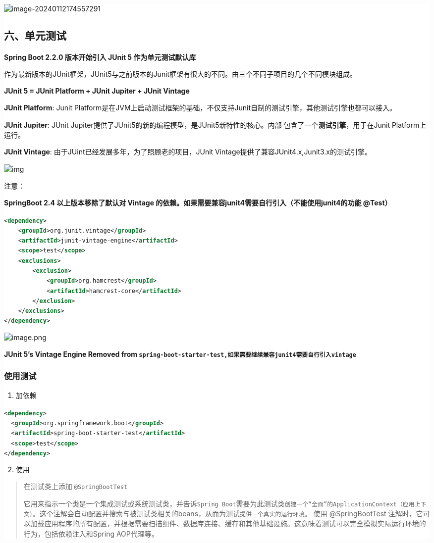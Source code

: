 ![image-20240112174557291](https://wang-rich.oss-cn-hangzhou.aliyuncs.com/img/image-20240112174557291.png)

## 六、单元测试

**Spring Boot 2.2.0 版本开始引入 JUnit 5 作为单元测试默认库**

作为最新版本的JUnit框架，JUnit5与之前版本的Junit框架有很大的不同。由三个不同子项目的几个不同模块组成。

**JUnit 5 = JUnit Platform + JUnit Jupiter + JUnit Vintage**

**JUnit Platform**: Junit Platform是在JVM上启动测试框架的基础，不仅支持Junit自制的测试引擎，其他测试引擎也都可以接入。

**JUnit Jupiter**: JUnit Jupiter提供了JUnit5的新的编程模型，是JUnit5新特性的核心。内部 包含了一个**测试引擎**，用于在Junit Platform上运行。

**JUnit Vintage**: 由于JUint已经发展多年，为了照顾老的项目，JUnit Vintage提供了兼容JUnit4.x,Junit3.x的测试引擎。

![img](https://cdn.nlark.com/yuque/0/2020/png/1354552/1606796395719-eb57ab48-ae44-45e5-8d2e-c4d507aff49a.png)

注意：

**SpringBoot 2.4 以上版本移除了默认对 Vintage 的依赖。如果需要兼容junit4需要自行引入（不能使用junit4的功能 @Test）**

```xml
<dependency>
    <groupId>org.junit.vintage</groupId>
    <artifactId>junit-vintage-engine</artifactId>
    <scope>test</scope>
    <exclusions>
        <exclusion>
            <groupId>org.hamcrest</groupId>
            <artifactId>hamcrest-core</artifactId>
        </exclusion>
    </exclusions>
</dependency>
```

![image.png](https://cdn.nlark.com/yuque/0/2020/png/1354552/1606797616337-e73010e9-9cac-496d-a177-64b677af5a3d.png)

**JUnit 5’s Vintage Engine Removed from `spring-boot-starter-test,如果需要继续兼容junit4需要自行引入vintage`**

### 使用测试

1. 加依赖

```xml
<dependency>
  <groupId>org.springframework.boot</groupId>
  <artifactId>spring-boot-starter-test</artifactId>
  <scope>test</scope>
</dependency>
```

2. 使用

> 在测试类上添加 `@SpringBootTest` 
>
> 它用来指示一个类是一个集成测试或系统测试类，并告诉`Spring Boot`需要为此测试类`创建一个“全面”的ApplicationContext（应用上下文）`。这个注解会自动配置并搜索与被测试类相关的beans，从而为测试`提供一个真实的运行环境`。  使用 @SpringBootTest 注解时，它可以加载应用程序的所有配置，并根据需要扫描组件、数据库连接、缓存和其他基础设施。这意味着测试可以完全模拟实际运行环境的行为，包括依赖注入和Spring AOP代理等。
